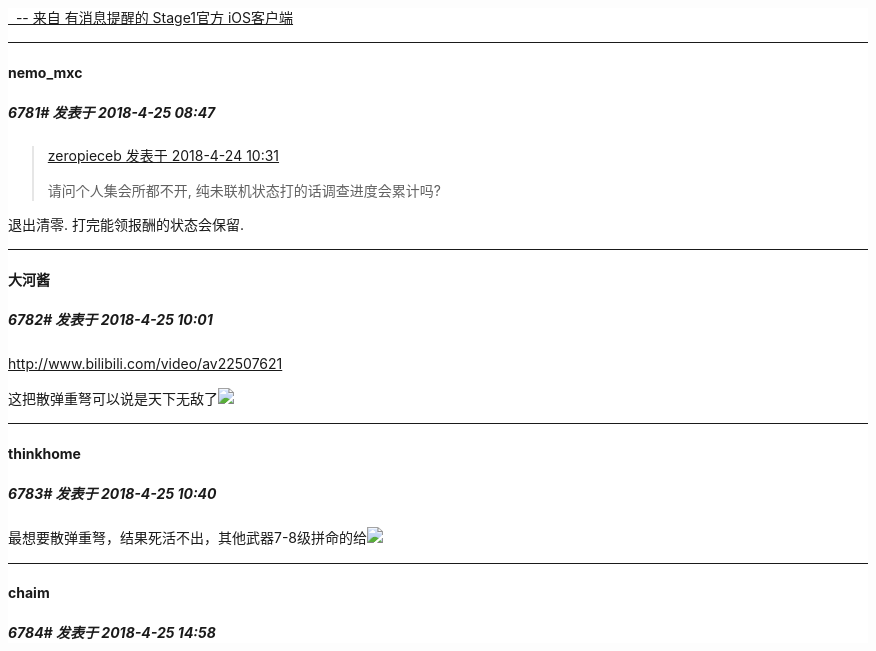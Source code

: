 [  -- 来自 有消息提醒的 Stage1官方 iOS客户端](https://itunes.apple.com/fi/app/saraba1st/id1221237470?mt=8)







-----

####  nemo_mxc  
##### 6781#       发表于 2018-4-25 08:47



<blockquote><a href="httphttps://bbs.saraba1st.com/2b/forum.php?mod=redirect&amp;goto=findpost&amp;pid=39353325&amp;ptid=1515235" target="_blank">zeropieceb 发表于 2018-4-24 10:31</a>

请问个人集会所都不开, 纯未联机状态打的话调查进度会累计吗?</blockquote>
退出清零. 打完能领报酬的状态会保留.







-----

####  大河酱  
##### 6782#       发表于 2018-4-25 10:01




http://www.bilibili.com/video/av22507621

这把散弹重弩可以说是天下无敌了<img src="https://static.saraba1st.com/image/smiley/face2017/185.png" referrerpolicy="no-referrer">







-----

####  thinkhome  
##### 6783#       发表于 2018-4-25 10:40




最想要散弹重弩，结果死活不出，其他武器7-8级拼命的给<img src="https://static.saraba1st.com/image/smiley/face2017/152.png" referrerpolicy="no-referrer">







-----

####  chaim  
##### 6784#       发表于 2018-4-25 14:58

